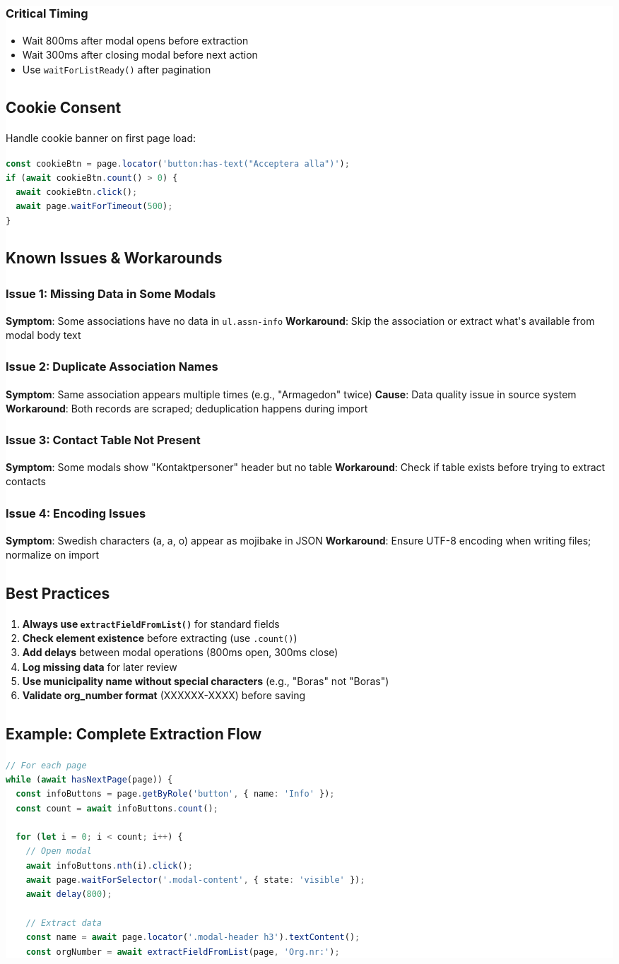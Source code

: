 ### Critical Timing
- Wait 800ms after modal opens before extraction
- Wait 300ms after closing modal before next action
- Use `waitForListReady()` after pagination

## Cookie Consent

Handle cookie banner on first page load:

```typescript
const cookieBtn = page.locator('button:has-text("Acceptera alla")');
if (await cookieBtn.count() > 0) {
  await cookieBtn.click();
  await page.waitForTimeout(500);
}
```

## Known Issues & Workarounds

### Issue 1: Missing Data in Some Modals
**Symptom**: Some associations have no data in `ul.assn-info`
**Workaround**: Skip the association or extract what's available from modal body text

### Issue 2: Duplicate Association Names
**Symptom**: Same association appears multiple times (e.g., "Armagedon" twice)
**Cause**: Data quality issue in source system
**Workaround**: Both records are scraped; deduplication happens during import

### Issue 3: Contact Table Not Present
**Symptom**: Some modals show "Kontaktpersoner" header but no table
**Workaround**: Check if table exists before trying to extract contacts

### Issue 4: Encoding Issues
**Symptom**: Swedish characters (a, a, o) appear as mojibake in JSON
**Workaround**: Ensure UTF-8 encoding when writing files; normalize on import

## Best Practices

1. **Always use `extractFieldFromList()`** for standard fields
2. **Check element existence** before extracting (use `.count()`)
3. **Add delays** between modal operations (800ms open, 300ms close)
4. **Log missing data** for later review
5. **Use municipality name without special characters** (e.g., "Boras" not "Boras")
6. **Validate org_number format** (XXXXXX-XXXX) before saving

## Example: Complete Extraction Flow

```typescript
// For each page
while (await hasNextPage(page)) {
  const infoButtons = page.getByRole('button', { name: 'Info' });
  const count = await infoButtons.count();

  for (let i = 0; i < count; i++) {
    // Open modal
    await infoButtons.nth(i).click();
    await page.waitForSelector('.modal-content', { state: 'visible' });
    await delay(800);

    // Extract data
    const name = await page.locator('.modal-header h3').textContent();
    const orgNumber = await extractFieldFromList(page, 'Org.nr:');
```